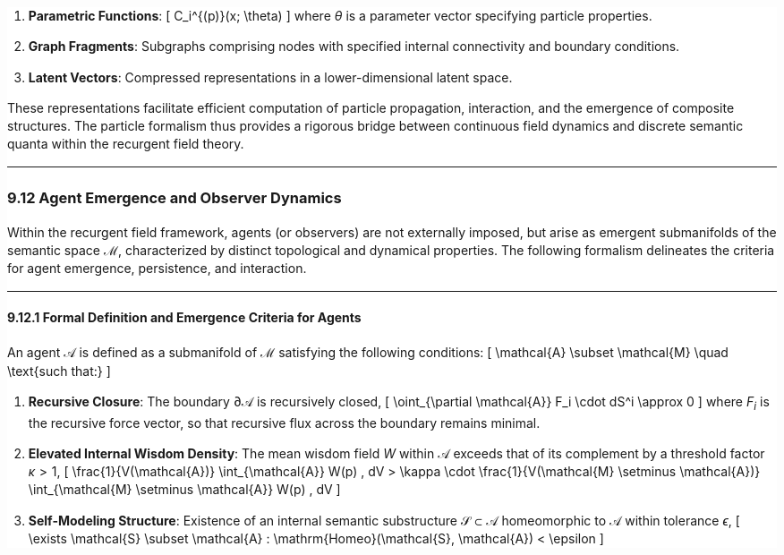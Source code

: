 1. **Parametric Functions**:
\[
C_i^{(p)}(x; \theta)
\]
where $\theta$ is a parameter vector specifying particle properties.

2. **Graph Fragments**: Subgraphs comprising nodes with specified internal connectivity and boundary conditions.

3. **Latent Vectors**: Compressed representations in a lower-dimensional latent space.

These representations facilitate efficient computation of particle propagation, interaction, and the emergence of composite structures. The particle formalism thus provides a rigorous bridge between continuous field dynamics and discrete semantic quanta within the recurgent field theory.

---

### **9.12 Agent Emergence and Observer Dynamics**

Within the recurgent field framework, agents (or observers) are not externally imposed, but arise as emergent submanifolds of the semantic space $\mathcal{M}$, characterized by distinct topological and dynamical properties. The following formalism delineates the criteria for agent emergence, persistence, and interaction.

---

#### **9.12.1 Formal Definition and Emergence Criteria for Agents**

An agent $\mathcal{A}$ is defined as a submanifold of $\mathcal{M}$ satisfying the following conditions:
\[
\mathcal{A} \subset \mathcal{M} \quad \text{such that:}
\]

1. **Recursive Closure**: The boundary $\partial \mathcal{A}$ is recursively closed,
\[
\oint_{\partial \mathcal{A}} F_i \cdot dS^i \approx 0
\]
where $F_i$ is the recursive force vector, so that recursive flux across the boundary remains minimal.

2. **Elevated Internal Wisdom Density**: The mean wisdom field $W$ within $\mathcal{A}$ exceeds that of its complement by a threshold factor $\kappa > 1$,
\[
\frac{1}{V(\mathcal{A})} \int_{\mathcal{A}} W(p) \, dV > \kappa \cdot \frac{1}{V(\mathcal{M} \setminus \mathcal{A})} \int_{\mathcal{M} \setminus \mathcal{A}} W(p) \, dV
\]

3. **Self-Modeling Structure**: Existence of an internal semantic substructure $\mathcal{S} \subset \mathcal{A}$ homeomorphic to $\mathcal{A}$ within tolerance $\epsilon$,
\[
\exists \mathcal{S} \subset \mathcal{A} : \mathrm{Homeo}(\mathcal{S}, \mathcal{A}) < \epsilon
\]
